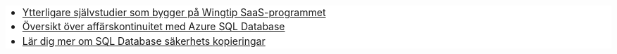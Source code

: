 * [Ytterligare självstudier som bygger på Wingtip SaaS-programmet](saas-dbpertenant-wingtip-app-overview.md#sql-database-wingtip-saas-tutorials)
* [Översikt över affärskontinuitet med Azure SQL Database](business-continuity-high-availability-disaster-recover-hadr-overview.md)
* [Lär dig mer om SQL Database säkerhets kopieringar](automated-backups-overview.md)